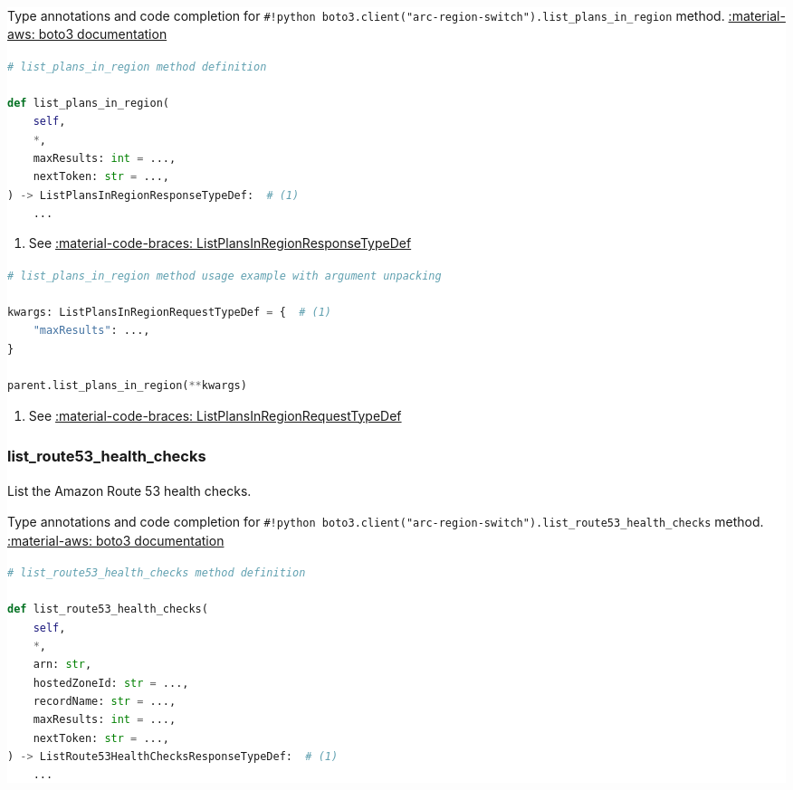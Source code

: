 Type annotations and code completion for `#!python boto3.client("arc-region-switch").list_plans_in_region` method.
[:material-aws: boto3 documentation](https://boto3.amazonaws.com/v1/documentation/api/latest/reference/services/arc-region-switch/client/list_plans_in_region.html)

```python
# list_plans_in_region method definition

def list_plans_in_region(
    self,
    *,
    maxResults: int = ...,
    nextToken: str = ...,
) -> ListPlansInRegionResponseTypeDef:  # (1)
    ...
```

1. See [:material-code-braces: ListPlansInRegionResponseTypeDef](./type_defs.md#listplansinregionresponsetypedef)


```python
# list_plans_in_region method usage example with argument unpacking

kwargs: ListPlansInRegionRequestTypeDef = {  # (1)
    "maxResults": ...,
}

parent.list_plans_in_region(**kwargs)
```

1. See [:material-code-braces: ListPlansInRegionRequestTypeDef](./type_defs.md#listplansinregionrequesttypedef)

### list\_route53\_health\_checks

List the Amazon Route 53 health checks.

Type annotations and code completion for `#!python boto3.client("arc-region-switch").list_route53_health_checks` method.
[:material-aws: boto3 documentation](https://boto3.amazonaws.com/v1/documentation/api/latest/reference/services/arc-region-switch/client/list_route53_health_checks.html)

```python
# list_route53_health_checks method definition

def list_route53_health_checks(
    self,
    *,
    arn: str,
    hostedZoneId: str = ...,
    recordName: str = ...,
    maxResults: int = ...,
    nextToken: str = ...,
) -> ListRoute53HealthChecksResponseTypeDef:  # (1)
    ...
```
